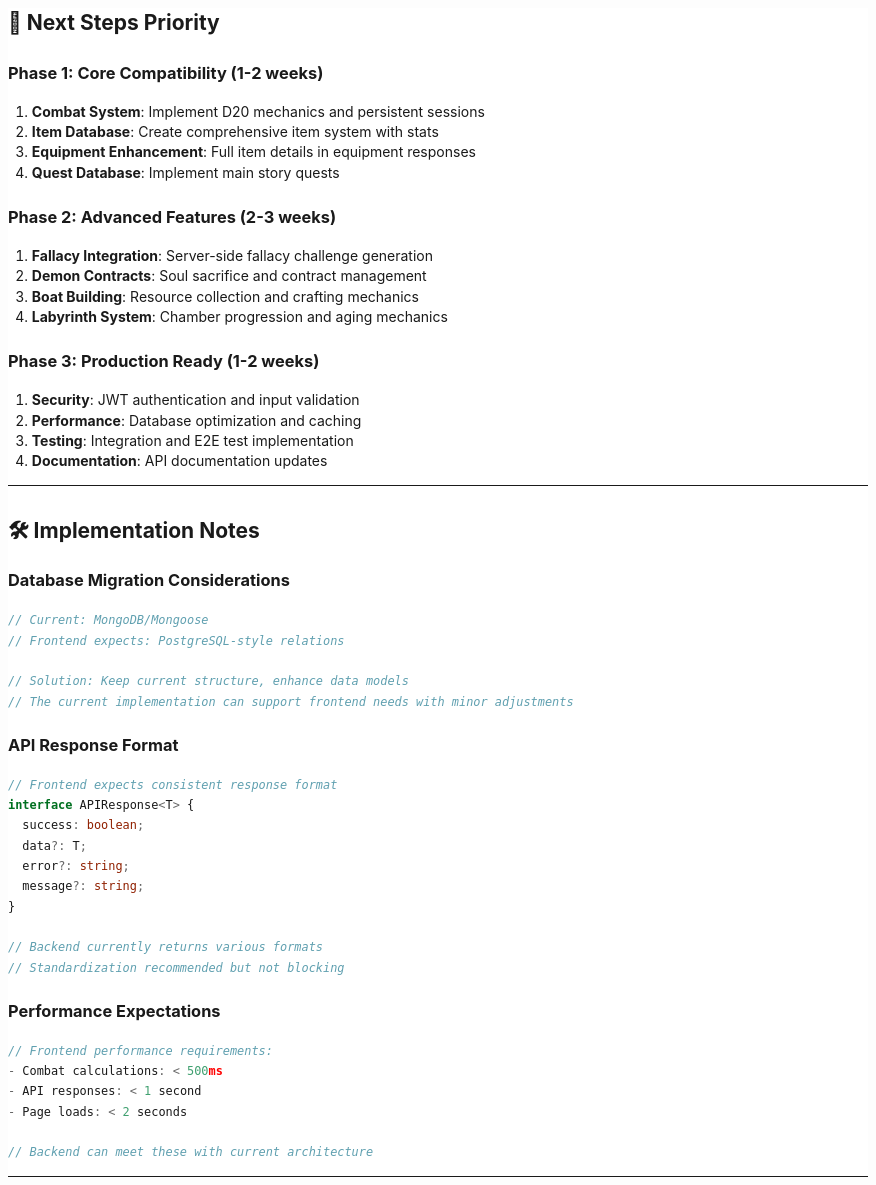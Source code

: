 
## 🎯 **Next Steps Priority**

### Phase 1: Core Compatibility (1-2 weeks)
1. **Combat System**: Implement D20 mechanics and persistent sessions
2. **Item Database**: Create comprehensive item system with stats
3. **Equipment Enhancement**: Full item details in equipment responses
4. **Quest Database**: Implement main story quests

### Phase 2: Advanced Features (2-3 weeks)
1. **Fallacy Integration**: Server-side fallacy challenge generation
2. **Demon Contracts**: Soul sacrifice and contract management
3. **Boat Building**: Resource collection and crafting mechanics
4. **Labyrinth System**: Chamber progression and aging mechanics

### Phase 3: Production Ready (1-2 weeks)
1. **Security**: JWT authentication and input validation
2. **Performance**: Database optimization and caching
3. **Testing**: Integration and E2E test implementation
4. **Documentation**: API documentation updates

---

## 🛠 **Implementation Notes**

### Database Migration Considerations
```typescript
// Current: MongoDB/Mongoose
// Frontend expects: PostgreSQL-style relations

// Solution: Keep current structure, enhance data models
// The current implementation can support frontend needs with minor adjustments
```

### API Response Format
```typescript
// Frontend expects consistent response format
interface APIResponse<T> {
  success: boolean;
  data?: T;
  error?: string;
  message?: string;
}

// Backend currently returns various formats
// Standardization recommended but not blocking
```

### Performance Expectations
```typescript
// Frontend performance requirements:
- Combat calculations: < 500ms
- API responses: < 1 second  
- Page loads: < 2 seconds

// Backend can meet these with current architecture
```

---